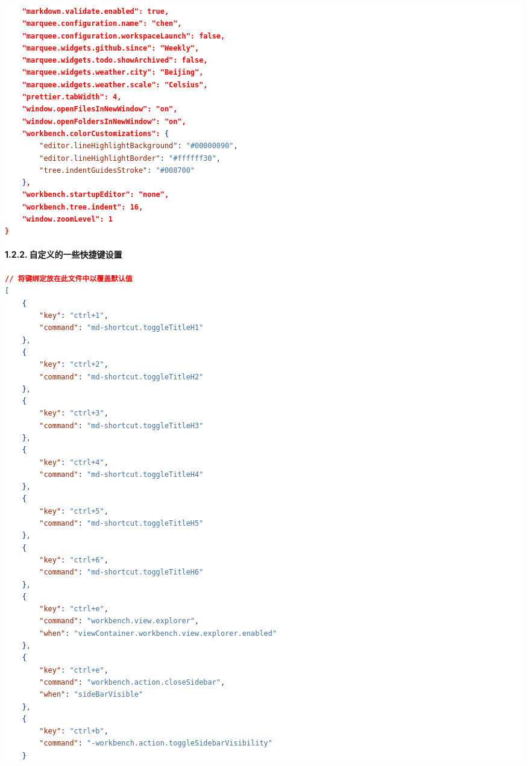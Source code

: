 ```json
    "markdown.validate.enabled": true,
    "marquee.configuration.name": "chen",
    "marquee.configuration.workspaceLaunch": false,
    "marquee.widgets.github.since": "Weekly",
    "marquee.widgets.todo.showArchived": false,
    "marquee.widgets.weather.city": "Beijing",
    "marquee.widgets.weather.scale": "Celsius",
    "prettier.tabWidth": 4,
    "window.openFilesInNewWindow": "on",
    "window.openFoldersInNewWindow": "on",
    "workbench.colorCustomizations": {
        "editor.lineHighlightBackground": "#00000090",
        "editor.lineHighlightBorder": "#ffffff30",
        "tree.indentGuidesStroke": "#008700"
    },
    "workbench.startupEditor": "none",
    "workbench.tree.indent": 16,
    "window.zoomLevel": 1
}
```

#### 1.2.2. 自定义的一些快捷键设置

```json
// 将键绑定放在此文件中以覆盖默认值
[
    {
        "key": "ctrl+1",
        "command": "md-shortcut.toggleTitleH1"
    },
    {
        "key": "ctrl+2",
        "command": "md-shortcut.toggleTitleH2"
    },
    {
        "key": "ctrl+3",
        "command": "md-shortcut.toggleTitleH3"
    },
    {
        "key": "ctrl+4",
        "command": "md-shortcut.toggleTitleH4"
    },
    {
        "key": "ctrl+5",
        "command": "md-shortcut.toggleTitleH5"
    },
    {
        "key": "ctrl+6",
        "command": "md-shortcut.toggleTitleH6"
    },
    {
        "key": "ctrl+e",
        "command": "workbench.view.explorer",
        "when": "viewContainer.workbench.view.explorer.enabled"
    },
    {
        "key": "ctrl+e",
        "command": "workbench.action.closeSidebar",
        "when": "sideBarVisible"
    },
    {
        "key": "ctrl+b",
        "command": "-workbench.action.toggleSidebarVisibility"
    }
```